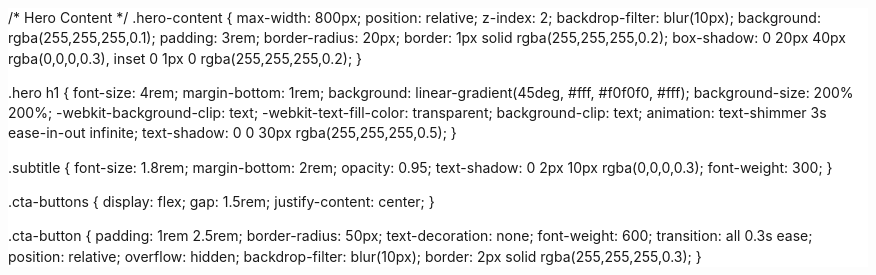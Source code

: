   /* Hero Content */
  .hero-content { 
    max-width: 800px; 
    position: relative;
    z-index: 2;
    backdrop-filter: blur(10px);
    background: rgba(255,255,255,0.1);
    padding: 3rem;
    border-radius: 20px;
    border: 1px solid rgba(255,255,255,0.2);
    box-shadow: 
      0 20px 40px rgba(0,0,0,0.3),
      inset 0 1px 0 rgba(255,255,255,0.2);
  }

  .hero h1 { 
    font-size: 4rem; 
    margin-bottom: 1rem; 
    background: linear-gradient(45deg, #fff, #f0f0f0, #fff);
    background-size: 200% 200%;
    -webkit-background-clip: text;
    -webkit-text-fill-color: transparent;
    background-clip: text;
    animation: text-shimmer 3s ease-in-out infinite;
    text-shadow: 0 0 30px rgba(255,255,255,0.5);
  }

  .subtitle { 
    font-size: 1.8rem; 
    margin-bottom: 2rem; 
    opacity: 0.95;
    text-shadow: 0 2px 10px rgba(0,0,0,0.3);
    font-weight: 300;
  }

  .cta-buttons { 
    display: flex; 
    gap: 1.5rem; 
    justify-content: center; 
  }

  .cta-button { 
    padding: 1rem 2.5rem; 
    border-radius: 50px; 
    text-decoration: none; 
    font-weight: 600; 
    transition: all 0.3s ease;
    position: relative;
    overflow: hidden;
    backdrop-filter: blur(10px);
    border: 2px solid rgba(255,255,255,0.3);
  }

